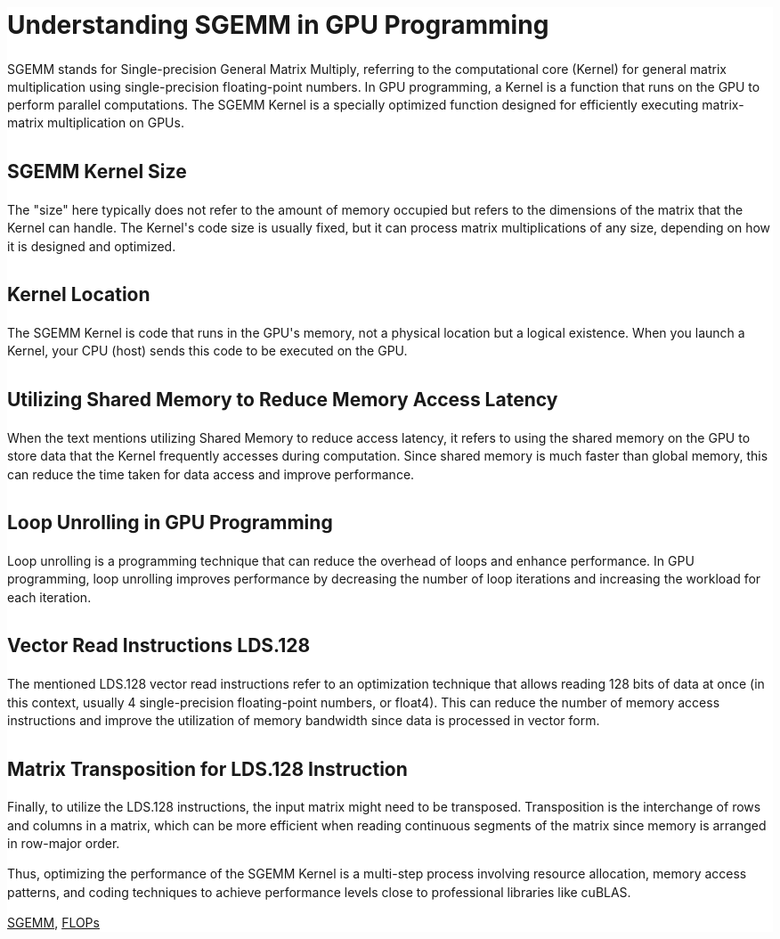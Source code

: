 
# Understanding SGEMM in GPU Programming

SGEMM stands for Single-precision General Matrix Multiply, referring to the computational core (Kernel) for general matrix multiplication using single-precision floating-point numbers. In GPU programming, a Kernel is a function that runs on the GPU to perform parallel computations. The SGEMM Kernel is a specially optimized function designed for efficiently executing matrix-matrix multiplication on GPUs.

## SGEMM Kernel Size
The "size" here typically does not refer to the amount of memory occupied but refers to the dimensions of the matrix that the Kernel can handle. The Kernel's code size is usually fixed, but it can process matrix multiplications of any size, depending on how it is designed and optimized.

## Kernel Location
The SGEMM Kernel is code that runs in the GPU's memory, not a physical location but a logical existence. When you launch a Kernel, your CPU (host) sends this code to be executed on the GPU.

## Utilizing Shared Memory to Reduce Memory Access Latency
When the text mentions utilizing Shared Memory to reduce access latency, it refers to using the shared memory on the GPU to store data that the Kernel frequently accesses during computation. Since shared memory is much faster than global memory, this can reduce the time taken for data access and improve performance.

## Loop Unrolling in GPU Programming
Loop unrolling is a programming technique that can reduce the overhead of loops and enhance performance. In GPU programming, loop unrolling improves performance by decreasing the number of loop iterations and increasing the workload for each iteration.

## Vector Read Instructions LDS.128
The mentioned LDS.128 vector read instructions refer to an optimization technique that allows reading 128 bits of data at once (in this context, usually 4 single-precision floating-point numbers, or float4). This can reduce the number of memory access instructions and improve the utilization of memory bandwidth since data is processed in vector form.

## Matrix Transposition for LDS.128 Instruction
Finally, to utilize the LDS.128 instructions, the input matrix might need to be transposed. Transposition is the interchange of rows and columns in a matrix, which can be more efficient when reading continuous segments of the matrix since memory is arranged in row-major order.

Thus, optimizing the performance of the SGEMM Kernel is a multi-step process involving resource allocation, memory access patterns, and coding techniques to achieve performance levels close to professional libraries like cuBLAS.

[SGEMM](/downloads/readings/matrix_multiplication/SGEMM.md), [FLOPs](/downloads/readings/matrix_multiplication/FLOPs.md)

